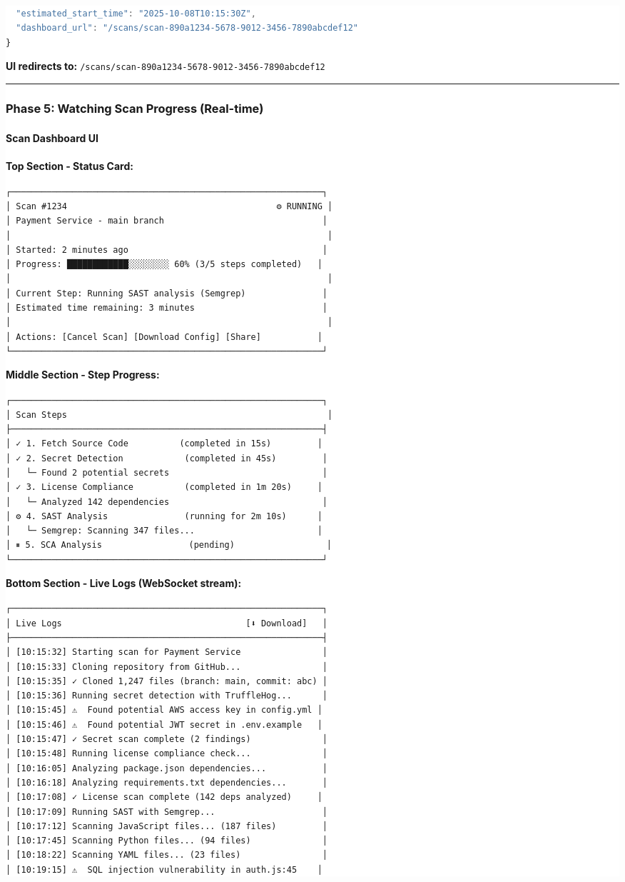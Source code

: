 ```javascript
  "estimated_start_time": "2025-10-08T10:15:30Z",
  "dashboard_url": "/scans/scan-890a1234-5678-9012-3456-7890abcdef12"
}
```

**UI redirects to:** `/scans/scan-890a1234-5678-9012-3456-7890abcdef12`

---

### **Phase 5: Watching Scan Progress (Real-time)**

#### **Scan Dashboard UI**

**Top Section - Status Card:**
```
┌─────────────────────────────────────────────────────────────┐
│ Scan #1234                                         ⚙️ RUNNING │
│ Payment Service - main branch                               │
│                                                              │
│ Started: 2 minutes ago                                      │
│ Progress: ████████████░░░░░░░░ 60% (3/5 steps completed)   │
│                                                              │
│ Current Step: Running SAST analysis (Semgrep)               │
│ Estimated time remaining: 3 minutes                         │
│                                                              │
│ Actions: [Cancel Scan] [Download Config] [Share]           │
└─────────────────────────────────────────────────────────────┘
```

**Middle Section - Step Progress:**
```
┌─────────────────────────────────────────────────────────────┐
│ Scan Steps                                                   │
├─────────────────────────────────────────────────────────────┤
│ ✓ 1. Fetch Source Code          (completed in 15s)         │
│ ✓ 2. Secret Detection            (completed in 45s)         │
│   └─ Found 2 potential secrets                              │
│ ✓ 3. License Compliance          (completed in 1m 20s)     │
│   └─ Analyzed 142 dependencies                              │
│ ⚙️ 4. SAST Analysis               (running for 2m 10s)      │
│   └─ Semgrep: Scanning 347 files...                        │
│ ⏸ 5. SCA Analysis                 (pending)                  │
└─────────────────────────────────────────────────────────────┘
```

**Bottom Section - Live Logs (WebSocket stream):**
```
┌─────────────────────────────────────────────────────────────┐
│ Live Logs                                    [⬇️ Download]   │
├─────────────────────────────────────────────────────────────┤
│ [10:15:32] Starting scan for Payment Service                │
│ [10:15:33] Cloning repository from GitHub...                │
│ [10:15:35] ✓ Cloned 1,247 files (branch: main, commit: abc) │
│ [10:15:36] Running secret detection with TruffleHog...      │
│ [10:15:45] ⚠️  Found potential AWS access key in config.yml │
│ [10:15:46] ⚠️  Found potential JWT secret in .env.example   │
│ [10:15:47] ✓ Secret scan complete (2 findings)              │
│ [10:15:48] Running license compliance check...              │
│ [10:16:05] Analyzing package.json dependencies...           │
│ [10:16:18] Analyzing requirements.txt dependencies...       │
│ [10:17:08] ✓ License scan complete (142 deps analyzed)     │
│ [10:17:09] Running SAST with Semgrep...                     │
│ [10:17:12] Scanning JavaScript files... (187 files)         │
│ [10:17:45] Scanning Python files... (94 files)              │
│ [10:18:22] Scanning YAML files... (23 files)                │
│ [10:19:15] ⚠️  SQL injection vulnerability in auth.js:45    │
```